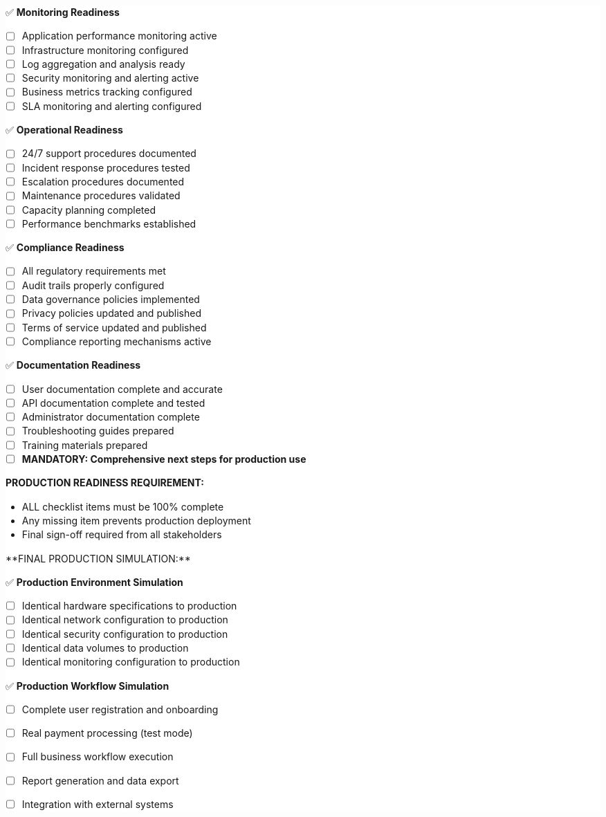   ✅ **Monitoring Readiness**
  - [ ] Application performance monitoring active
  - [ ] Infrastructure monitoring configured
  - [ ] Log aggregation and analysis ready
  - [ ] Security monitoring and alerting active
  - [ ] Business metrics tracking configured
  - [ ] SLA monitoring and alerting configured
  
  ✅ **Operational Readiness**
  - [ ] 24/7 support procedures documented
  - [ ] Incident response procedures tested
  - [ ] Escalation procedures documented
  - [ ] Maintenance procedures validated
  - [ ] Capacity planning completed
  - [ ] Performance benchmarks established
  
  ✅ **Compliance Readiness**
  - [ ] All regulatory requirements met
  - [ ] Audit trails properly configured
  - [ ] Data governance policies implemented
  - [ ] Privacy policies updated and published
  - [ ] Terms of service updated and published
  - [ ] Compliance reporting mechanisms active
  
  ✅ **Documentation Readiness**
  - [ ] User documentation complete and accurate
  - [ ] API documentation complete and tested
  - [ ] Administrator documentation complete
  - [ ] Troubleshooting guides prepared
  - [ ] Training materials prepared
  - [ ] **MANDATORY: Comprehensive next steps for production use**
  
  **PRODUCTION READINESS REQUIREMENT:**
  - ALL checklist items must be 100% complete
  - Any missing item prevents production deployment
  - Final sign-off required from all stakeholders
</dartinbot-production-readiness>





<dartinbot-production-simulation>
  **FINAL PRODUCTION SIMULATION:**
  
  ✅ **Production Environment Simulation**
  - [ ] Identical hardware specifications to production
  - [ ] Identical network configuration to production
  - [ ] Identical security configuration to production
  - [ ] Identical data volumes to production
  - [ ] Identical monitoring configuration to production
  
  ✅ **Production Workflow Simulation**
  - [ ] Complete user registration and onboarding
  - [ ] Real payment processing (test mode)
  - [ ] Full business workflow execution
  - [ ] Report generation and data export
  - [ ] Integration with external systems
  